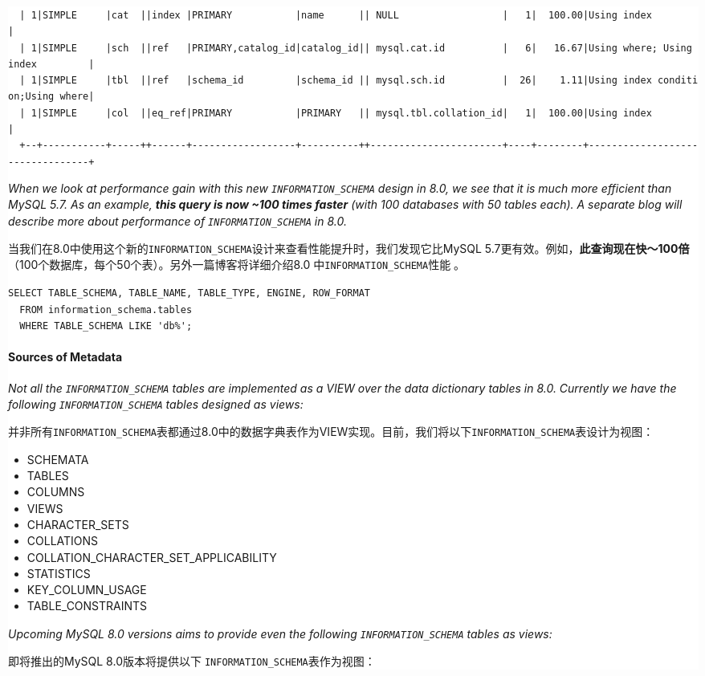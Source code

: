 ```mysql
  | 1|SIMPLE     |cat  ||index |PRIMARY           |name      || NULL                  |   1|  100.00|Using index                      |
  | 1|SIMPLE     |sch  ||ref   |PRIMARY,catalog_id|catalog_id|| mysql.cat.id          |   6|   16.67|Using where; Using index         |
  | 1|SIMPLE     |tbl  ||ref   |schema_id         |schema_id || mysql.sch.id          |  26|    1.11|Using index condition;Using where|
  | 1|SIMPLE     |col  ||eq_ref|PRIMARY           |PRIMARY   || mysql.tbl.collation_id|   1|  100.00|Using index                      |
  +--+-----------+-----++------+------------------+----------++-----------------------+----+--------+---------------------------------+
```

*When we look at performance gain with this new `INFORMATION_SCHEMA` design in 8.0, we see that it is much more efficient than MySQL 5.7. As an example, **this query is now ~100 times faster** (with 100 databases with 50 tables each). A separate blog will describe more about performance of `INFORMATION_SCHEMA` in 8.0.*



当我们在8.0中使用这个新的`INFORMATION_SCHEMA`设计来查看性能提升时，我们发现它比MySQL 5.7更有效。例如，**此查询现在快〜100倍**（100个数据库，每个50个表）。另外一篇博客将详细介绍8.0 中`INFORMATION_SCHEMA`性能  。

```mysql
SELECT TABLE_SCHEMA, TABLE_NAME, TABLE_TYPE, ENGINE, ROW_FORMAT
  FROM information_schema.tables
  WHERE TABLE_SCHEMA LIKE 'db%';
```



#### Sources of Metadata

*Not all the `INFORMATION_SCHEMA` tables are implemented as a VIEW over the data dictionary tables in 8.0. Currently we have the following `INFORMATION_SCHEMA` tables designed as views:*



并非所有`INFORMATION_SCHEMA`表都通过8.0中的数据字典表作为VIEW实现。目前，我们将以下`INFORMATION_SCHEMA`表设计为视图：

- SCHEMATA
- TABLES
- COLUMNS
- VIEWS
- CHARACTER_SETS
- COLLATIONS
- COLLATION_CHARACTER_SET_APPLICABILITY
- STATISTICS
- KEY_COLUMN_USAGE
- TABLE_CONSTRAINTS



*Upcoming MySQL 8.0 versions aims to provide even the following `INFORMATION_SCHEMA` tables as views:*



即将推出的MySQL 8.0版本将提供以下  `INFORMATION_SCHEMA`表作为视图：
